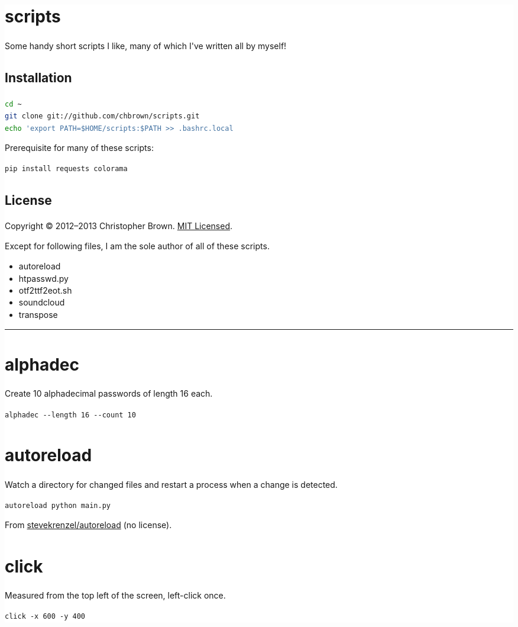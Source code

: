 # scripts

Some handy short scripts I like, many of which I've written all by myself!

## Installation

```bash
cd ~
git clone git://github.com/chbrown/scripts.git
echo 'export PATH=$HOME/scripts:$PATH >> .bashrc.local
```

Prerequisite for many of these scripts:

```bash
pip install requests colorama
```

## License

Copyright © 2012–2013 Christopher Brown. [MIT Licensed](LICENSE).

Except for following files, I am the sole author of all of these scripts.

* autoreload
* htpasswd.py
* otf2ttf2eot.sh
* soundcloud
* transpose

---

# alphadec

Create 10 alphadecimal passwords of length 16 each.

    alphadec --length 16 --count 10


# autoreload

Watch a directory for changed files and restart a process when a change is detected.

    autoreload python main.py

From [stevekrenzel/autoreload](https://github.com/stevekrenzel/autoreload) (no license).

# click

Measured from the top left of the screen, left-click once.

    click -x 600 -y 400
